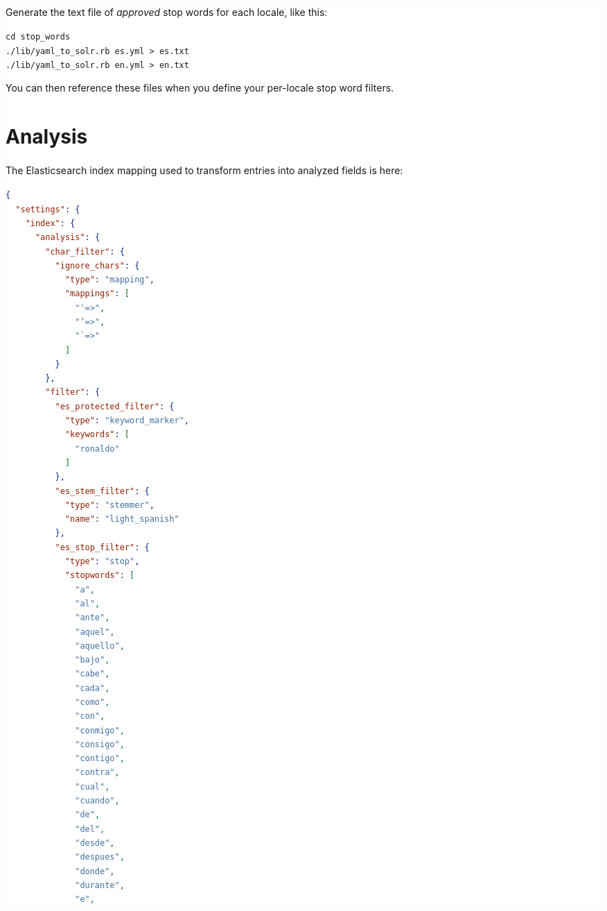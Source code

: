 Generate the text file of *approved* stop words for each locale, like this:

    cd stop_words
    ./lib/yaml_to_solr.rb es.yml > es.txt
    ./lib/yaml_to_solr.rb en.yml > en.txt

You can then reference these files when you define your per-locale stop word filters.

# Analysis

The Elasticsearch index mapping used to transform entries into analyzed fields is here:

```json
{
  "settings": {
    "index": {
      "analysis": {
        "char_filter": {
          "ignore_chars": {
            "type": "mapping",
            "mappings": [
              "'=>",
              "’=>",
              "`=>"
            ]
          }
        },
        "filter": {
          "es_protected_filter": {
            "type": "keyword_marker",
            "keywords": [
              "ronaldo"
            ]
          },
          "es_stem_filter": {
            "type": "stemmer",
            "name": "light_spanish"
          },
          "es_stop_filter": {
            "type": "stop",
            "stopwords": [
              "a",
              "al",
              "ante",
              "aquel",
              "aquello",
              "bajo",
              "cabe",
              "cada",
              "como",
              "con",
              "conmigo",
              "consigo",
              "contigo",
              "contra",
              "cual",
              "cuando",
              "de",
              "del",
              "desde",
              "despues",
              "donde",
              "durante",
              "e",
```